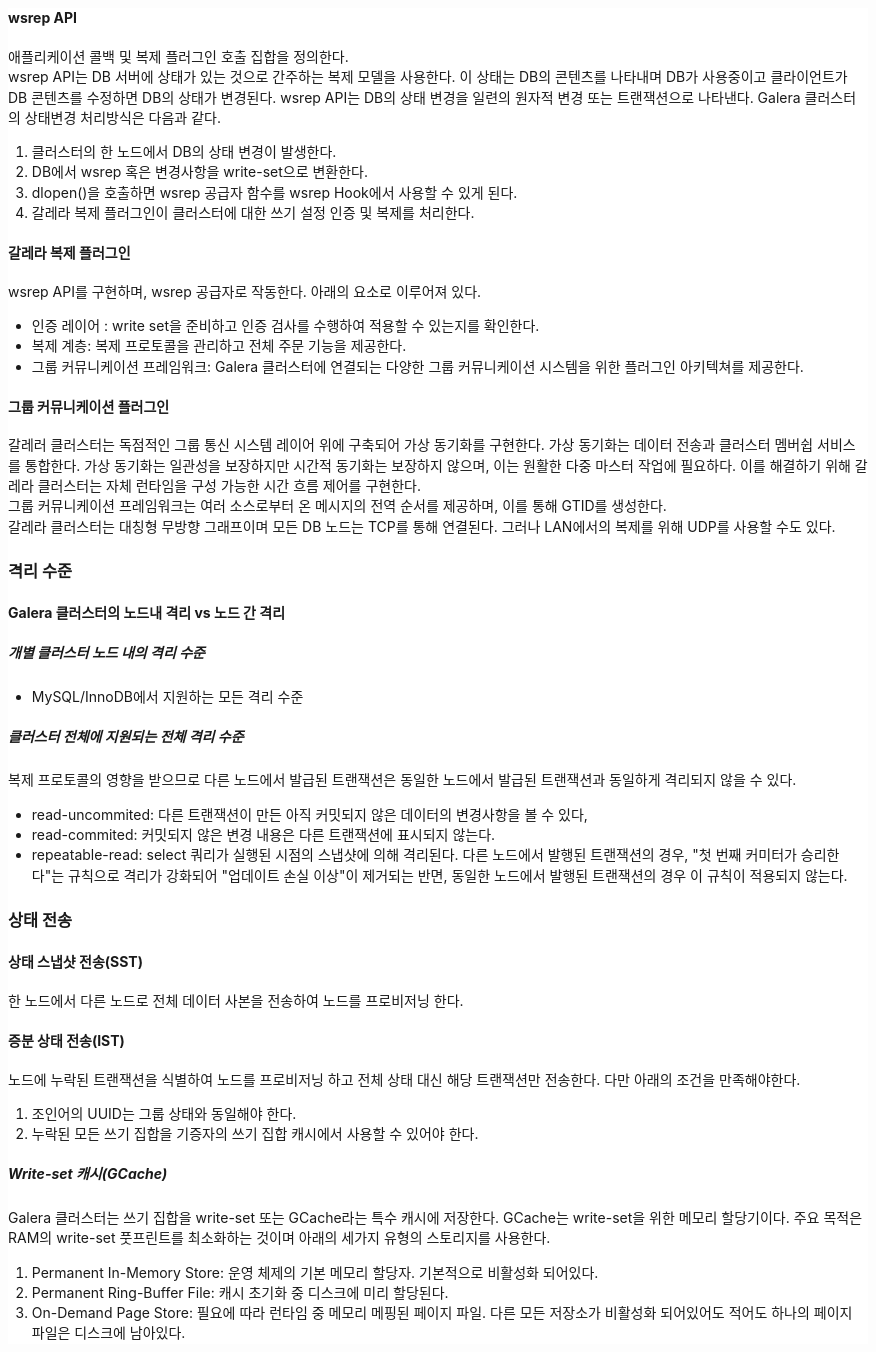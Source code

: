 #### wsrep API
애플리케이션 콜백 및 복제 플러그인 호출 집합을 정의한다.  
wsrep API는 DB 서버에 상태가 있는 것으로 간주하는 복제 모델을 사용한다. 이 상태는 DB의 콘텐츠를 나타내며 DB가 사용중이고 클라이언트가 DB 콘텐츠를 수정하면 DB의 상태가 변경된다. wsrep API는 DB의 상태 변경을 일련의 원자적 변경 또는 트랜잭션으로 나타낸다. 
Galera 클러스터의 상태변경 처리방식은 다음과 같다.
1. 클러스터의 한 노드에서 DB의 상태 변경이 발생한다.
2. DB에서 wsrep 혹은 변경사항을 write-set으로 변환한다.
3. dlopen()을 호출하면 wsrep 공급자 함수를 wsrep Hook에서 사용할 수 있게 된다.
4. 갈레라 복제 플러그인이 클러스터에 대한 쓰기 설정 인증 및 복제를 처리한다.

#### 갈레라 복제 플러그인
wsrep API를 구현하며, wsrep 공급자로 작동한다. 아래의 요소로 이루어져 있다.
* 인증 레이어 : write set을 준비하고 인증 검사를 수행하여 적용할 수 있는지를 확인한다.
* 복제 계층: 복제 프로토콜을 관리하고 전체 주문 기능을 제공한다.
* 그룹 커뮤니케이션 프레임워크: Galera 클러스터에 연결되는 다양한 그룹 커뮤니케이션 시스템을 위한 플러그인 아키텍쳐를 제공한다.

#### 그룹 커뮤니케이션 플러그인
갈레러 클러스터는 독점적인 그룹 통신 시스템 레이어 위에 구축되어 가상 동기화를 구현한다. 가상 동기화는 데이터 전송과 클러스터 멤버쉽 서비스를 통합한다. 가상 동기화는 일관성을 보장하지만 시간적 동기화는 보장하지 않으며, 이는 원활한 다중 마스터 작업에 필요하다. 이를 해결하기 위해 갈레라 클러스터는 자체 런타임을 구성 가능한 시간 흐름 제어를 구현한다.  
그룹 커뮤니케이션 프레임워크는 여러 소스로부터 온 메시지의 전역 순서를 제공하며, 이를 통해 GTID를 생성한다.  
갈레라 클러스터는 대칭형 무방향 그래프이며 모든 DB 노드는 TCP를 통해 연결된다. 그러나 LAN에서의 복제를 위해 UDP를 사용할 수도 있다.


### 격리 수준
#### Galera 클러스터의 노드내 격리 vs 노드 간 격리
##### 개별 클러스터 노드 내의 격리 수준
* MySQL/InnoDB에서 지원하는 모든 격리 수준
##### 클러스터 전체에 지원되는 전체 격리 수준
복제 프로토콜의 영향을 받으므로 다른 노드에서 발급된 트랜잭션은 동일한 노드에서 발급된 트랜잭션과 동일하게 격리되지 않을 수 있다.
* read-uncommited: 다른 트랜잭션이 만든 아직 커밋되지 않은 데이터의 변경사항을 볼 수 있다,
* read-commited: 커밋되지 않은 변경 내용은 다른 트랜잭션에 표시되지 않는다. 
* repeatable-read: select 쿼리가 실행된 시점의 스냅샷에 의해 격리된다.
다른 노드에서 발행된 트랜잭션의 경우, "첫 번째 커미터가 승리한다"는 규칙으로 격리가 강화되어 "업데이트 손실 이상"이 제거되는 반면, 동일한 노드에서 발행된 트랜잭션의 경우 이 규칙이 적용되지 않는다.

### 상태 전송
#### 상태 스냅샷 전송(SST)
한 노드에서 다른 노드로 전체 데이터 사본을 전송하여 노드를 프로비저닝 한다.

#### 증분 상태 전송(IST)
노드에 누락된 트랜잭션을 식별하여 노드를 프로비저닝 하고 전체 상태 대신 해당 트랜잭션만 전송한다. 다만 아래의 조건을 만족해야한다.
1. 조인어의 UUID는 그룹 상태와 동일해야 한다.
2. 누락된 모든 쓰기 집합을 기증자의 쓰기 집합 캐시에서 사용할 수 있어야 한다.

##### Write-set 캐시(GCache)
Galera 클러스터는 쓰기 집합을 write-set 또는 GCache라는 특수 캐시에 저장한다. GCache는 write-set을 위한 메모리 할당기이다. 주요 목적은 RAM의 write-set 풋프린트를 최소화하는 것이며 아래의 세가지 유형의 스토리지를 사용한다.
1. Permanent In-Memory Store: 운영 체제의 기본 메모리 할당자. 기본적으로 비활성화 되어있다.
2. Permanent Ring-Buffer File: 캐시 초기화 중 디스크에 미리 할당된다.
3. On-Demand Page Store: 필요에 따라 런타임 중 메모리 메핑된 페이지 파일. 다른 모든 저장소가 비활성화 되어있어도 적어도 하나의 페이지 파일은 디스크에 남아있다.
